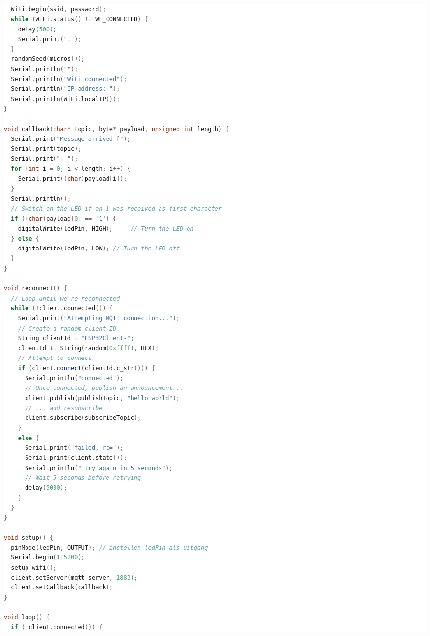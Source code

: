```cpp
  WiFi.begin(ssid, password);
  while (WiFi.status() != WL_CONNECTED) {
    delay(500);
    Serial.print(".");
  }
  randomSeed(micros());
  Serial.println("");
  Serial.println("WiFi connected");
  Serial.println("IP address: ");
  Serial.println(WiFi.localIP());
}

void callback(char* topic, byte* payload, unsigned int length) {
  Serial.print("Message arrived [");
  Serial.print(topic);
  Serial.print("] ");
  for (int i = 0; i < length; i++) {
    Serial.print((char)payload[i]);
  }
  Serial.println();
  // Switch on the LED if an 1 was received as first character
  if ((char)payload[0] == '1') {
    digitalWrite(ledPin, HIGH);     // Turn the LED on
  } else {
    digitalWrite(ledPin, LOW); // Turn the LED off
  }
}

void reconnect() {
  // Loop until we're reconnected
  while (!client.connected()) {
    Serial.print("Attempting MQTT connection...");
    // Create a random client ID
    String clientId = "ESP32Client-";
    clientId += String(random(0xffff), HEX);
    // Attempt to connect
    if (client.connect(clientId.c_str())) {
      Serial.println("connected");
      // Once connected, publish an announcement...
      client.publish(publishTopic, "hello world");
      // ... and resubscribe
      client.subscribe(subscribeTopic);
    }
    else {
      Serial.print("failed, rc=");
      Serial.print(client.state());
      Serial.println(" try again in 5 seconds");
      // Wait 5 seconds before retrying
      delay(5000);
    }
  }
}

void setup() {
  pinMode(ledPin, OUTPUT); // instellen ledPin als uitgang
  Serial.begin(115200);
  setup_wifi();
  client.setServer(mqtt_server, 1883);
  client.setCallback(callback);
}

void loop() {
  if (!client.connected()) {
```